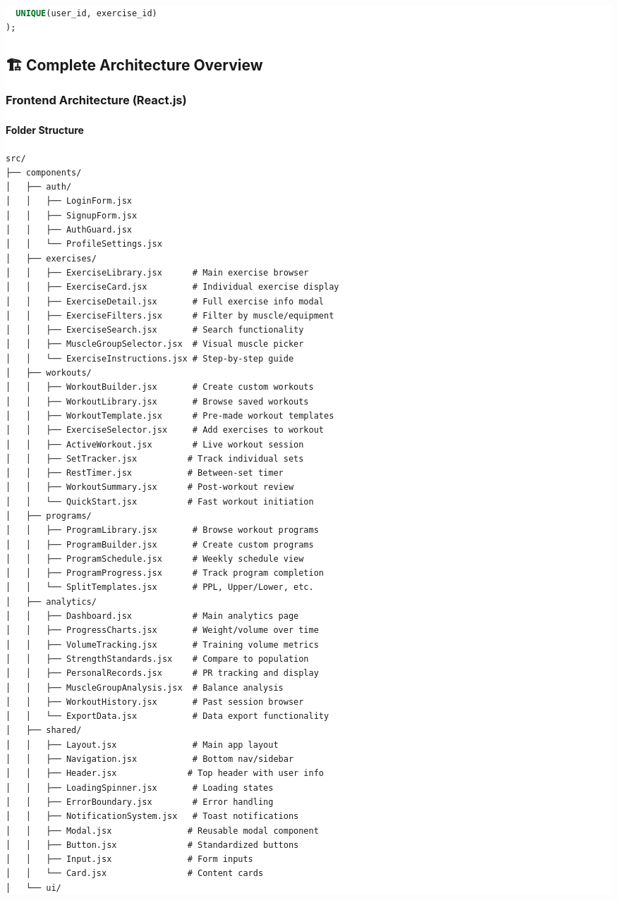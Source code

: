 ```sql
  UNIQUE(user_id, exercise_id)
);
```

## 🏗️ **Complete Architecture Overview**

### **Frontend Architecture (React.js)**

#### **Folder Structure**
```
src/
├── components/
│   ├── auth/
│   │   ├── LoginForm.jsx
│   │   ├── SignupForm.jsx
│   │   ├── AuthGuard.jsx
│   │   └── ProfileSettings.jsx
│   ├── exercises/
│   │   ├── ExerciseLibrary.jsx      # Main exercise browser
│   │   ├── ExerciseCard.jsx         # Individual exercise display
│   │   ├── ExerciseDetail.jsx       # Full exercise info modal
│   │   ├── ExerciseFilters.jsx      # Filter by muscle/equipment
│   │   ├── ExerciseSearch.jsx       # Search functionality
│   │   ├── MuscleGroupSelector.jsx  # Visual muscle picker
│   │   └── ExerciseInstructions.jsx # Step-by-step guide
│   ├── workouts/
│   │   ├── WorkoutBuilder.jsx       # Create custom workouts
│   │   ├── WorkoutLibrary.jsx       # Browse saved workouts
│   │   ├── WorkoutTemplate.jsx      # Pre-made workout templates
│   │   ├── ExerciseSelector.jsx     # Add exercises to workout
│   │   ├── ActiveWorkout.jsx        # Live workout session
│   │   ├── SetTracker.jsx          # Track individual sets
│   │   ├── RestTimer.jsx           # Between-set timer
│   │   ├── WorkoutSummary.jsx      # Post-workout review
│   │   └── QuickStart.jsx          # Fast workout initiation
│   ├── programs/
│   │   ├── ProgramLibrary.jsx       # Browse workout programs
│   │   ├── ProgramBuilder.jsx       # Create custom programs
│   │   ├── ProgramSchedule.jsx      # Weekly schedule view
│   │   ├── ProgramProgress.jsx      # Track program completion
│   │   └── SplitTemplates.jsx       # PPL, Upper/Lower, etc.
│   ├── analytics/
│   │   ├── Dashboard.jsx            # Main analytics page
│   │   ├── ProgressCharts.jsx       # Weight/volume over time
│   │   ├── VolumeTracking.jsx       # Training volume metrics
│   │   ├── StrengthStandards.jsx    # Compare to population
│   │   ├── PersonalRecords.jsx      # PR tracking and display
│   │   ├── MuscleGroupAnalysis.jsx  # Balance analysis
│   │   ├── WorkoutHistory.jsx       # Past session browser
│   │   └── ExportData.jsx           # Data export functionality
│   ├── shared/
│   │   ├── Layout.jsx               # Main app layout
│   │   ├── Navigation.jsx           # Bottom nav/sidebar
│   │   ├── Header.jsx              # Top header with user info
│   │   ├── LoadingSpinner.jsx       # Loading states
│   │   ├── ErrorBoundary.jsx        # Error handling
│   │   ├── NotificationSystem.jsx   # Toast notifications
│   │   ├── Modal.jsx               # Reusable modal component
│   │   ├── Button.jsx              # Standardized buttons
│   │   ├── Input.jsx               # Form inputs
│   │   └── Card.jsx                # Content cards
│   └── ui/
```